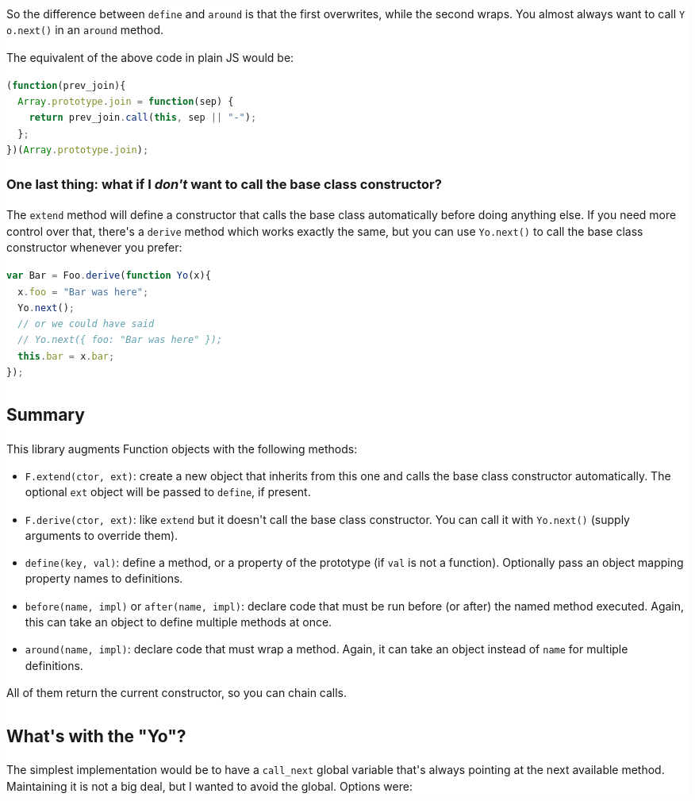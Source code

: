 So the difference between `define` and `around` is that the first overwrites, while the second wraps.  You almost always want to call `Yo.next()` in an `around` method.

The equivalent of the above code in plain JS would be:

```js
(function(prev_join){
  Array.prototype.join = function(sep) {
    return prev_join.call(this, sep || "-");
  };
})(Array.prototype.join);
```

### One last thing: what if I *don't* want to call the base class constructor?

The `extend` method will define a constructor that calls the base class automatically before doing anything else.  If you need more control over that, there's a `derive` method which works exactly the same, but you can use `Yo.next()` to call the base class constructor whenever you prefer:

```js
var Bar = Foo.derive(function Yo(x){
  x.foo = "Bar was here";
  Yo.next();
  // or we could have said
  // Yo.next({ foo: "Bar was here" });
  this.bar = x.bar;
});
```

## Summary

This library augments Function objects with the following methods:

- `F.extend(ctor, ext)`: create a new object that inherits from this one and calls the base class constructor automatically.  The optional `ext` object will be passed to `define`, if present.

- `F.derive(ctor, ext)`: like `extend` but it doesn't call the base class constructor.  You can call it with `Yo.next()` (supply arguments to override them).

- `define(key, val)`: define a method, or a property of the prototype (if `val` is not a function).  Optionally pass an object mapping property names to definitions.

- `before(name, impl)` or `after(name, impl)`: declare code that must be run before (or after) the named method executed.  Again, this can take an object to define multiple methods at once.

- `around(name, impl)`: declare code that must wrap a method.  Again, it can take an object instead of `name` for multiple definitions.

All of them return the current constructor, so you can chain calls.

## What's with the "Yo"?

The simplest implementation would be to have a `call_next` global variable that's always pointing at the next available method. Maintaining it is not a big deal, but I wanted to avoid the global. Options were:
